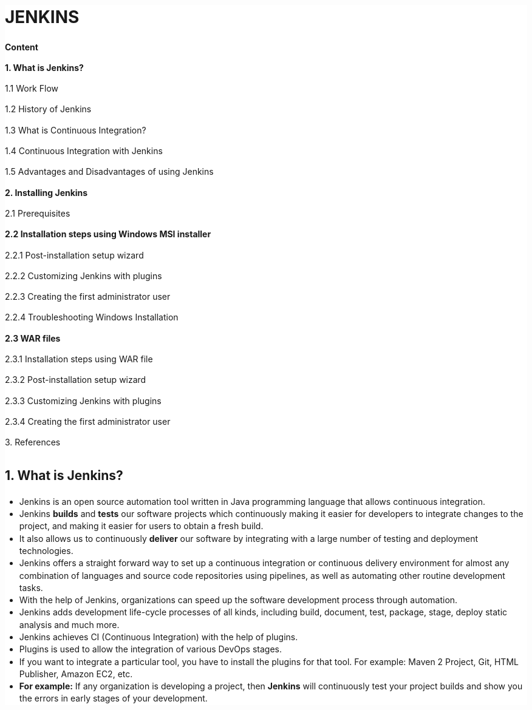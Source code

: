 # JENKINS

**Content**

**1. What is Jenkins?**

1.1 Work Flow

1.2 History of Jenkins

1.3 What is Continuous Integration?

1.4 Continuous Integration with Jenkins

1.5 Advantages and Disadvantages of using Jenkins

**2. Installing Jenkins**

2.1 Prerequisites

**2.2 Installation steps using Windows MSI installer**

2.2.1 Post-installation setup wizard

2.2.2 Customizing Jenkins with plugins

2.2.3 Creating the first administrator user

2.2.4 Troubleshooting Windows Installation

**2.3 WAR files**

2.3.1 Installation steps using WAR file

2.3.2 Post-installation setup wizard

2.3.3 Customizing Jenkins with plugins

2.3.4 Creating the first administrator user

3\. References

## 1. What is Jenkins?

-   Jenkins is an open source automation tool written in Java programming language that allows continuous integration.
-   Jenkins **builds** and **tests** our software projects which continuously making it easier for developers to integrate changes to the project, and making it easier for users to obtain a fresh build.
-   It also allows us to continuously **deliver** our software by integrating with a large number of testing and deployment technologies.
-   Jenkins offers a straight forward way to set up a continuous integration or continuous delivery environment for almost any combination of languages and source code repositories using pipelines, as well as automating other routine development tasks.
-   With the help of Jenkins, organizations can speed up the software development process through automation.
-   Jenkins adds development life-cycle processes of all kinds, including build, document, test, package, stage, deploy static analysis and much more.
-   Jenkins achieves CI (Continuous Integration) with the help of plugins.
-   Plugins is used to allow the integration of various DevOps stages.
-   If you want to integrate a particular tool, you have to install the plugins for that tool. For example: Maven 2 Project, Git, HTML Publisher, Amazon EC2, etc.
-   **For example:** If any organization is developing a project, then **Jenkins** will continuously test your project builds and show you the errors in early stages of your development.
